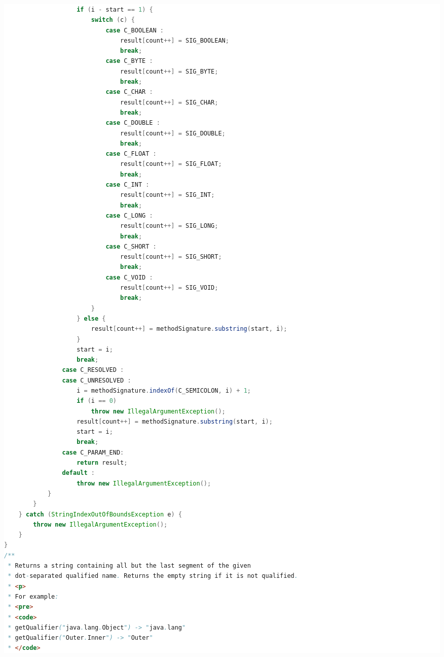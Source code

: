 ```java
					if (i - start == 1) {
						switch (c) {
							case C_BOOLEAN :
								result[count++] = SIG_BOOLEAN;
								break;
							case C_BYTE :
								result[count++] = SIG_BYTE;
								break;
							case C_CHAR :
								result[count++] = SIG_CHAR;
								break;
							case C_DOUBLE :
								result[count++] = SIG_DOUBLE;
								break;
							case C_FLOAT :
								result[count++] = SIG_FLOAT;
								break;
							case C_INT :
								result[count++] = SIG_INT;
								break;
							case C_LONG :
								result[count++] = SIG_LONG;
								break;
							case C_SHORT :
								result[count++] = SIG_SHORT;
								break;
							case C_VOID :
								result[count++] = SIG_VOID;
								break;
						}
					} else {
						result[count++] = methodSignature.substring(start, i);
					}
					start = i;
					break;
				case C_RESOLVED :
				case C_UNRESOLVED :
					i = methodSignature.indexOf(C_SEMICOLON, i) + 1;
					if (i == 0)
						throw new IllegalArgumentException();
					result[count++] = methodSignature.substring(start, i);
					start = i;
					break;
				case C_PARAM_END:
					return result;
				default :
					throw new IllegalArgumentException();
			}
		}
	} catch (StringIndexOutOfBoundsException e) {
		throw new IllegalArgumentException();
	}
}
/**
 * Returns a string containing all but the last segment of the given 
 * dot-separated qualified name. Returns the empty string if it is not qualified.
 * <p>
 * For example:
 * <pre>
 * <code>
 * getQualifier("java.lang.Object") -> "java.lang"
 * getQualifier("Outer.Inner") -> "Outer"
 * </code>
```